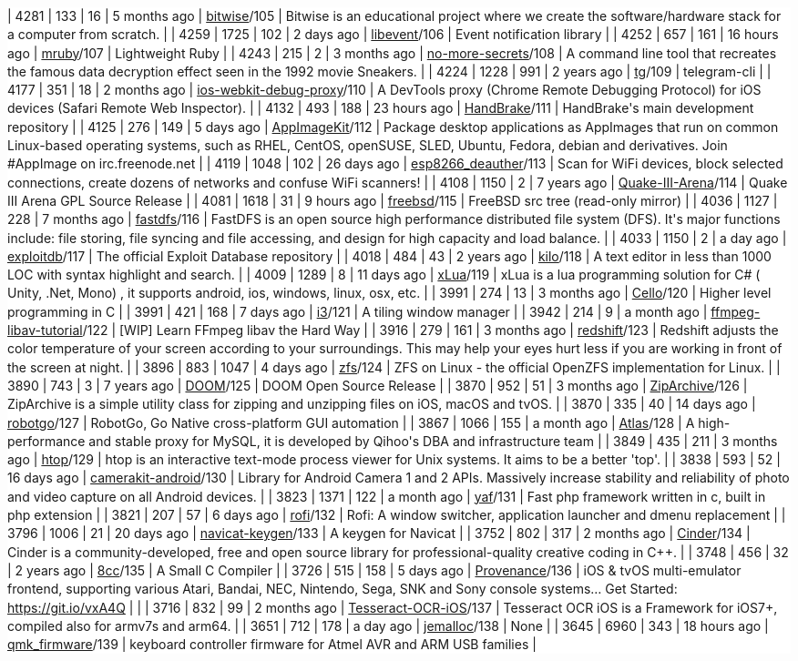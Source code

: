 | 4281 | 133 | 16 | 5 months ago | [bitwise](https://github.com/pervognsen/bitwise)/105 | Bitwise is an educational project where we create the software/hardware stack for a computer from scratch. |
| 4259 | 1725 | 102 | 2 days ago | [libevent](https://github.com/libevent/libevent)/106 | Event notification library |
| 4252 | 657 | 161 | 16 hours ago | [mruby](https://github.com/mruby/mruby)/107 | Lightweight Ruby |
| 4243 | 215 | 2 | 3 months ago | [no-more-secrets](https://github.com/bartobri/no-more-secrets)/108 | A command line tool that recreates the famous data decryption effect seen in the 1992 movie Sneakers. |
| 4224 | 1228 | 991 | 2 years ago | [tg](https://github.com/vysheng/tg)/109 | telegram-cli |
| 4177 | 351 | 18 | 2 months ago | [ios-webkit-debug-proxy](https://github.com/google/ios-webkit-debug-proxy)/110 | A DevTools proxy (Chrome Remote Debugging Protocol) for iOS devices (Safari Remote Web Inspector). |
| 4132 | 493 | 188 | 23 hours ago | [HandBrake](https://github.com/HandBrake/HandBrake)/111 | HandBrake's main development repository  |
| 4125 | 276 | 149 | 5 days ago | [AppImageKit](https://github.com/AppImage/AppImageKit)/112 | Package desktop applications as AppImages that run on common Linux-based operating systems, such as RHEL, CentOS, openSUSE, SLED, Ubuntu, Fedora, debian and derivatives. Join #AppImage on irc.freenode.net |
| 4119 | 1048 | 102 | 26 days ago | [esp8266_deauther](https://github.com/spacehuhn/esp8266_deauther)/113 | Scan for WiFi devices, block selected connections, create dozens of networks and confuse WiFi scanners! |
| 4108 | 1150 | 2 | 7 years ago | [Quake-III-Arena](https://github.com/id-Software/Quake-III-Arena)/114 | Quake III Arena GPL Source Release |
| 4081 | 1618 | 31 | 9 hours ago | [freebsd](https://github.com/freebsd/freebsd)/115 | FreeBSD src tree (read-only mirror) |
| 4036 | 1127 | 228 | 7 months ago | [fastdfs](https://github.com/happyfish100/fastdfs)/116 | FastDFS is an open source high performance distributed file system (DFS). It's major functions include: file storing, file syncing and file accessing, and design for high capacity and load balance. |
| 4033 | 1150 | 2 | a day ago | [exploitdb](https://github.com/offensive-security/exploitdb)/117 | The official Exploit Database repository |
| 4018 | 484 | 43 | 2 years ago | [kilo](https://github.com/antirez/kilo)/118 | A text editor in less than 1000 LOC with syntax highlight and search. |
| 4009 | 1289 | 8 | 11 days ago | [xLua](https://github.com/Tencent/xLua)/119 | xLua is a lua programming solution for  C# ( Unity, .Net, Mono) , it supports android, ios, windows, linux, osx, etc. |
| 3991 | 274 | 13 | 3 months ago | [Cello](https://github.com/orangeduck/Cello)/120 | Higher level programming in C |
| 3991 | 421 | 168 | 7 days ago | [i3](https://github.com/i3/i3)/121 | A tiling window manager |
| 3942 | 214 | 9 | a month ago | [ffmpeg-libav-tutorial](https://github.com/leandromoreira/ffmpeg-libav-tutorial)/122 | [WIP] Learn FFmpeg libav the Hard Way |
| 3916 | 279 | 161 | 3 months ago | [redshift](https://github.com/jonls/redshift)/123 | Redshift adjusts the color temperature of your screen according to your surroundings. This may help your eyes hurt less if you are working in front of the screen at night. |
| 3896 | 883 | 1047 | 4 days ago | [zfs](https://github.com/zfsonlinux/zfs)/124 | ZFS on Linux - the official OpenZFS implementation for Linux. |
| 3890 | 743 | 3 | 7 years ago | [DOOM](https://github.com/id-Software/DOOM)/125 | DOOM Open Source Release |
| 3870 | 952 | 51 | 3 months ago | [ZipArchive](https://github.com/ZipArchive/ZipArchive)/126 | ZipArchive is a simple utility class for zipping and unzipping files on iOS, macOS and tvOS. |
| 3870 | 335 | 40 | 14 days ago | [robotgo](https://github.com/go-vgo/robotgo)/127 | RobotGo, Go Native cross-platform GUI automation |
| 3867 | 1066 | 155 | a month ago | [Atlas](https://github.com/Qihoo360/Atlas)/128 | A high-performance and stable proxy for MySQL, it is developed by Qihoo's DBA and infrastructure team |
| 3849 | 435 | 211 | 3 months ago | [htop](https://github.com/hishamhm/htop)/129 | htop is an interactive text-mode process viewer for Unix systems. It aims to be a better 'top'. |
| 3838 | 593 | 52 | 16 days ago | [camerakit-android](https://github.com/CameraKit/camerakit-android)/130 | Library for Android Camera 1 and 2 APIs. Massively increase stability and reliability of photo and video capture on all Android devices. |
| 3823 | 1371 | 122 | a month ago | [yaf](https://github.com/laruence/yaf)/131 | Fast php framework written in c, built in php extension |
| 3821 | 207 | 57 | 6 days ago | [rofi](https://github.com/DaveDavenport/rofi)/132 | Rofi: A window switcher, application launcher and dmenu replacement |
| 3796 | 1006 | 21 | 20 days ago | [navicat-keygen](https://github.com/DoubleLabyrinth/navicat-keygen)/133 | A keygen for Navicat |
| 3752 | 802 | 317 | 2 months ago | [Cinder](https://github.com/cinder/Cinder)/134 | Cinder is a community-developed, free and open source library for professional-quality creative coding in C++. |
| 3748 | 456 | 32 | 2 years ago | [8cc](https://github.com/rui314/8cc)/135 | A Small C Compiler |
| 3726 | 515 | 158 | 5 days ago | [Provenance](https://github.com/Provenance-Emu/Provenance)/136 | iOS & tvOS multi-emulator frontend, supporting various Atari, Bandai, NEC, Nintendo, Sega, SNK and Sony console systems… Get Started:  https://git.io/vxA4Q  |  |
| 3716 | 832 | 99 | 2 months ago | [Tesseract-OCR-iOS](https://github.com/gali8/Tesseract-OCR-iOS)/137 | Tesseract OCR iOS is a Framework for iOS7+, compiled also for armv7s and arm64. |
| 3651 | 712 | 178 | a day ago | [jemalloc](https://github.com/jemalloc/jemalloc)/138 | None |
| 3645 | 6960 | 343 | 18 hours ago | [qmk_firmware](https://github.com/qmk/qmk_firmware)/139 | keyboard controller firmware for Atmel AVR and ARM USB families |